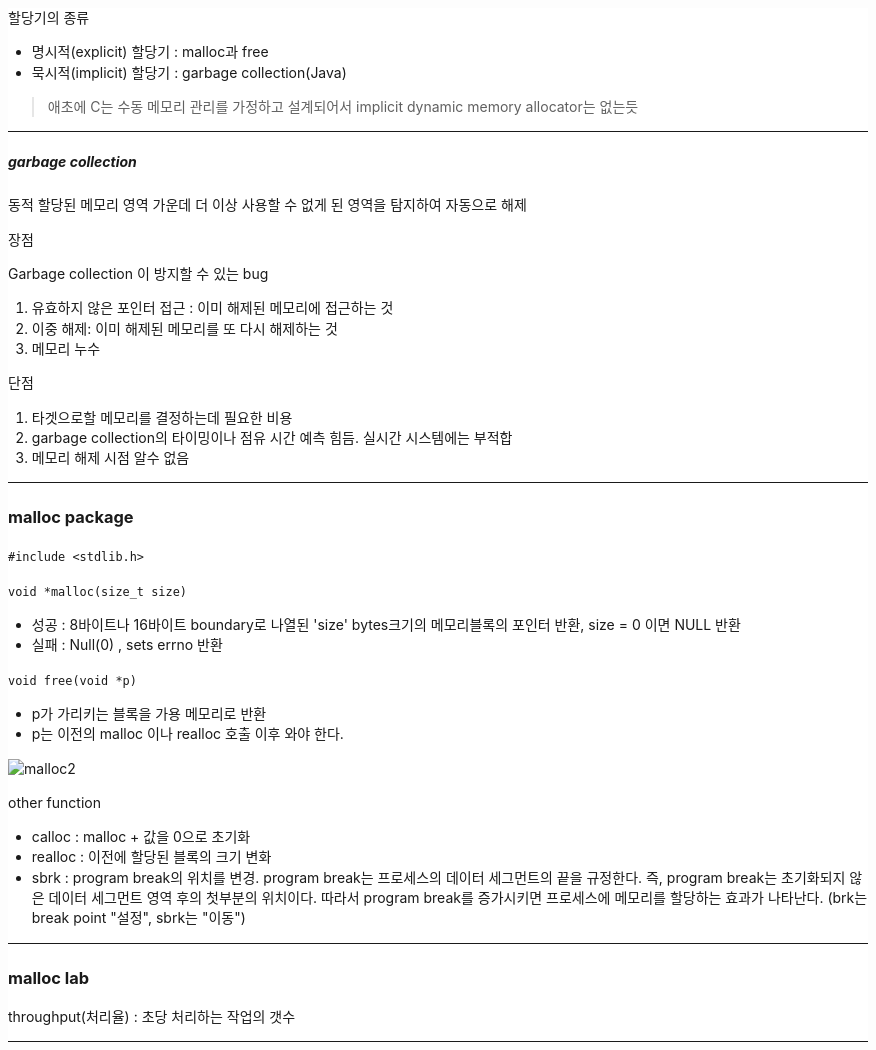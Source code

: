 할당기의 종류

- 명시적(explicit) 할당기 : malloc과 free
- 묵시적(implicit) 할당기 : garbage collection(Java)

> 애초에 C는 수동 메모리 관리를 가정하고 설계되어서 implicit dynamic memory allocator는 없는듯

---

##### garbage collection

동적 할당된 메모리 영역 가운데 더 이상 사용할 수 없게 된 영역을 탐지하여 자동으로 해제

장점

Garbage collection 이 방지할 수 있는 bug

1. 유효하지 않은 포인터 접근 : 이미 해제된 메모리에 접근하는 것
2. 이중 해제: 이미 해제된 메모리를 또 다시 해제하는 것
3. 메모리 누수

단점

1. 타겟으로할 메모리를 결정하는데 필요한 비용
2. garbage collection의 타이밍이나 점유 시간 예측 힘듬. 실시간 시스템에는 부적합
3. 메모리 해제 시점 알수 없음

---

### malloc package

`#include <stdlib.h>`

`void *malloc(size_t size)`

- 성공 : 8바이트나 16바이트 boundary로 나열된 'size' bytes크기의 메모리블록의 포인터 반환, size = 0 이면 NULL 반환
- 실패 : Null(0) , sets errno 반환

`void free(void *p)`

- p가 가리키는 블록을 가용 메모리로 반환
- p는 이전의 malloc 이나 realloc 호출 이후 와야 한다.

![malloc2](https://cdn.jsdelivr.net/gh/junsoopooh/junsoopooh.github.io/img/jungle/230412/malloc2.webp)

other function

- calloc : malloc + 값을 0으로 초기화
- realloc : 이전에 할당된 블록의 크기 변화
- sbrk : program break의 위치를 변경. program break는 프로세스의 데이터 세그먼트의 끝을 규정한다. 즉, program break는 초기화되지 않은 데이터 세그먼트 영역 후의 첫부분의 위치이다. 따라서 program break를 증가시키면 프로세스에 메모리를 할당하는 효과가 나타난다. (brk는 break point "설정", sbrk는 "이동")

---

### malloc lab

throughput(처리율) : 초당 처리하는 작업의 갯수

---
